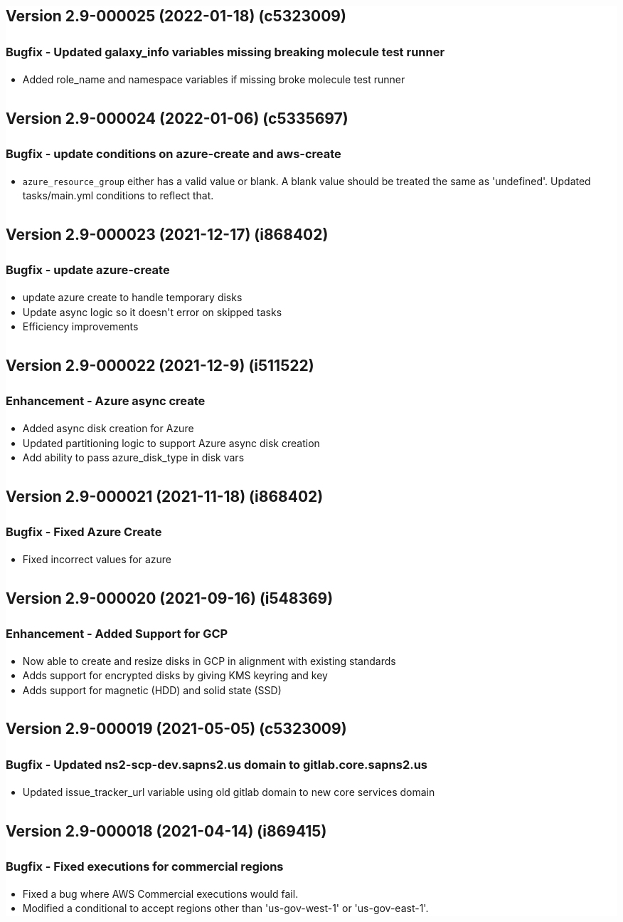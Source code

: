 ## Version 2.9-000025 (2022-01-18) (c5323009)
### Bugfix - Updated galaxy_info variables missing breaking molecule test runner
* Added role_name and namespace variables if missing broke molecule test runner

## Version 2.9-000024 (2022-01-06) (c5335697)
### Bugfix - update conditions on azure-create and aws-create
* `azure_resource_group` either has a valid value or blank. A blank value should be treated the same as 'undefined'. Updated tasks/main.yml conditions to reflect that.

## Version 2.9-000023 (2021-12-17) (i868402)
### Bugfix - update azure-create
* update azure create to handle temporary disks
* Update async logic so it doesn't error on skipped tasks
* Efficiency improvements

## Version 2.9-000022 (2021-12-9) (i511522)
### Enhancement - Azure async create
* Added async disk creation for Azure
* Updated partitioning logic to support Azure async disk creation
* Add ability to pass azure_disk_type in disk vars

## Version 2.9-000021 (2021-11-18) (i868402)
### Bugfix - Fixed Azure Create
* Fixed incorrect values for azure

## Version 2.9-000020 (2021-09-16) (i548369)
### Enhancement - Added Support for GCP
* Now able to create and resize disks in GCP in alignment with existing standards
* Adds support for encrypted disks by giving KMS keyring and key
* Adds support for magnetic (HDD) and solid state (SSD)

## Version 2.9-000019 (2021-05-05) (c5323009)
### Bugfix - Updated ns2-scp-dev.sapns2.us domain to gitlab.core.sapns2.us
* Updated issue_tracker_url variable using old gitlab domain to new core services domain

## Version 2.9-000018 (2021-04-14) (i869415)
### Bugfix - Fixed executions for commercial regions
* Fixed a bug where AWS Commercial executions would fail.
* Modified a conditional to accept regions other than 'us-gov-west-1' or 'us-gov-east-1'.
